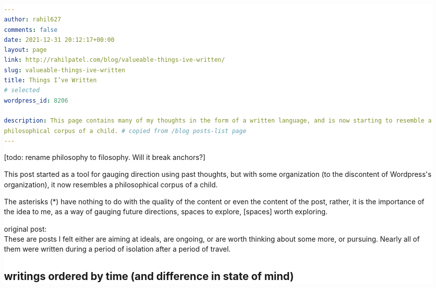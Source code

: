 ```yaml
---
author: rahil627
comments: false
date: 2021-12-31 20:12:17+00:00
layout: page
link: http://rahilpatel.com/blog/valueable-things-ive-written/
slug: valueable-things-ive-written
title: Things I’ve Written
# selected
wordpress_id: 8206

description: This page contains many of my thoughts in the form of a written language, and is now starting to resemble a philosophical corpus of a child. # copied from /blog posts-list page
---
```





[todo: rename philosophy to filosophy. Will it break anchors?]







This post started as a tool for gauging direction using past thoughts, but with some organization (to the discontent of Wordpress's organization), it now resembles a philosophical corpus of a child.







The asterisks (*) have nothing to do with the quality of the content or even the content of the post, rather, it is the importance of the idea to me, as a way of gauging future directions, spaces to explore, [spaces] worth exploring.







original post:  
These are posts I felt either are aiming at ideals, are ongoing, or are worth thinking about some more, or pursuing. Nearly all of them were written during a period of isolation after a period of travel.







## writings ordered by time (and difference in state of mind)






